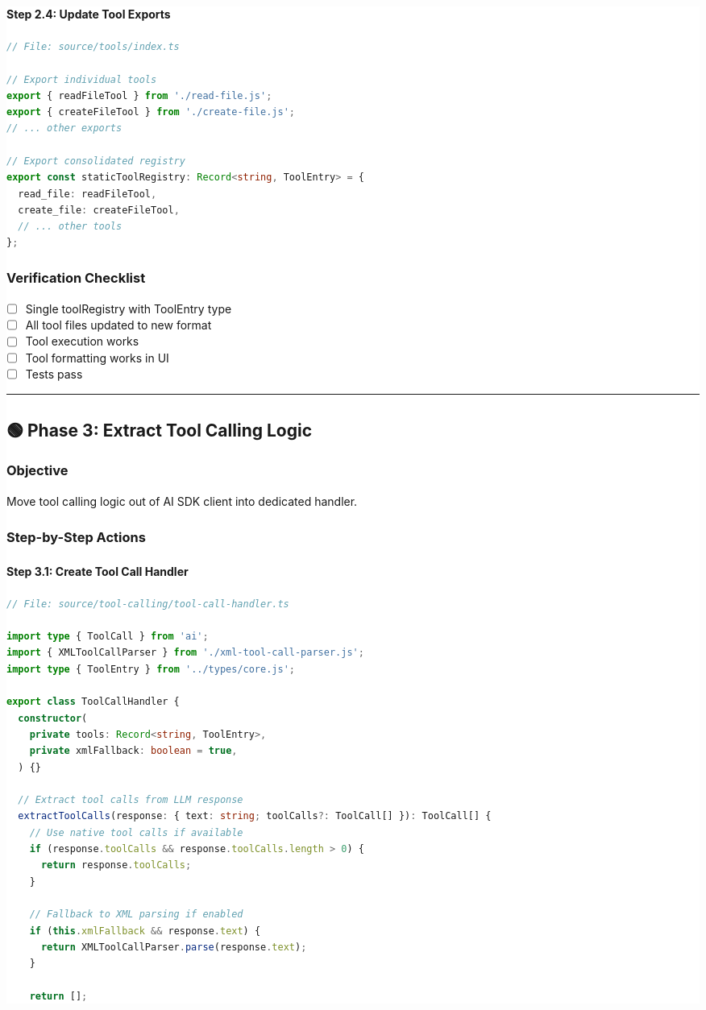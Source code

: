 ```typescript
```

#### Step 2.4: Update Tool Exports
```typescript
// File: source/tools/index.ts

// Export individual tools
export { readFileTool } from './read-file.js';
export { createFileTool } from './create-file.js';
// ... other exports

// Export consolidated registry
export const staticToolRegistry: Record<string, ToolEntry> = {
  read_file: readFileTool,
  create_file: createFileTool,
  // ... other tools
};
```

### Verification Checklist
- [ ] Single toolRegistry with ToolEntry type
- [ ] All tool files updated to new format
- [ ] Tool execution works
- [ ] Tool formatting works in UI
- [ ] Tests pass

---

## 🟢 Phase 3: Extract Tool Calling Logic

### Objective
Move tool calling logic out of AI SDK client into dedicated handler.

### Step-by-Step Actions

#### Step 3.1: Create Tool Call Handler
```typescript
// File: source/tool-calling/tool-call-handler.ts

import type { ToolCall } from 'ai';
import { XMLToolCallParser } from './xml-tool-call-parser.js';
import type { ToolEntry } from '../types/core.js';

export class ToolCallHandler {
  constructor(
    private tools: Record<string, ToolEntry>,
    private xmlFallback: boolean = true,
  ) {}
  
  // Extract tool calls from LLM response
  extractToolCalls(response: { text: string; toolCalls?: ToolCall[] }): ToolCall[] {
    // Use native tool calls if available
    if (response.toolCalls && response.toolCalls.length > 0) {
      return response.toolCalls;
    }
    
    // Fallback to XML parsing if enabled
    if (this.xmlFallback && response.text) {
      return XMLToolCallParser.parse(response.text);
    }
    
    return [];
```